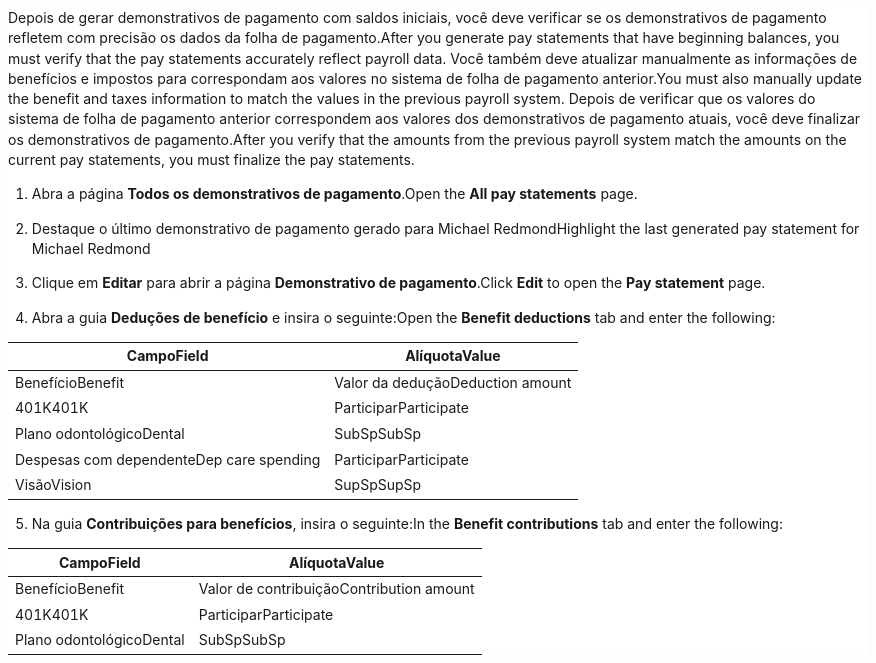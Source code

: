 <span data-ttu-id="f6d4f-204">Depois de gerar demonstrativos de pagamento com saldos iniciais, você deve verificar se os demonstrativos de pagamento refletem com precisão os dados da folha de pagamento.</span><span class="sxs-lookup"><span data-stu-id="f6d4f-204">After you generate pay statements that have beginning balances, you must verify that the pay statements accurately reflect payroll data.</span></span> <span data-ttu-id="f6d4f-205">Você também deve atualizar manualmente as informações de benefícios e impostos para correspondam aos valores no sistema de folha de pagamento anterior.</span><span class="sxs-lookup"><span data-stu-id="f6d4f-205">You must also manually update the benefit and taxes information to match the values in the previous payroll system.</span></span> <span data-ttu-id="f6d4f-206">Depois de verificar que os valores do sistema de folha de pagamento anterior correspondem aos valores dos demonstrativos de pagamento atuais, você deve finalizar os demonstrativos de pagamento.</span><span class="sxs-lookup"><span data-stu-id="f6d4f-206">After you verify that the amounts from the previous payroll system match the amounts on the current pay statements, you must finalize the pay statements.</span></span>

1. <span data-ttu-id="f6d4f-207">Abra a página **Todos os demonstrativos de pagamento**.</span><span class="sxs-lookup"><span data-stu-id="f6d4f-207">Open the **All pay statements** page.</span></span>

2. <span data-ttu-id="f6d4f-208">Destaque o último demonstrativo de pagamento gerado para Michael Redmond</span><span class="sxs-lookup"><span data-stu-id="f6d4f-208">Highlight the last generated pay statement for Michael Redmond</span></span>

3. <span data-ttu-id="f6d4f-209">Clique em **Editar** para abrir a página **Demonstrativo de pagamento**.</span><span class="sxs-lookup"><span data-stu-id="f6d4f-209">Click **Edit** to open the **Pay statement** page.</span></span>

4. <span data-ttu-id="f6d4f-210">Abra a guia **Deduções de benefício** e insira o seguinte:</span><span class="sxs-lookup"><span data-stu-id="f6d4f-210">Open the **Benefit deductions** tab and enter the following:</span></span>

| <span data-ttu-id="f6d4f-211">Campo</span><span class="sxs-lookup"><span data-stu-id="f6d4f-211">Field</span></span>                           | <span data-ttu-id="f6d4f-212">Alíquota</span><span class="sxs-lookup"><span data-stu-id="f6d4f-212">Value</span></span>            |
|---------------------------------|------------------|
| <span data-ttu-id="f6d4f-213">Benefício</span><span class="sxs-lookup"><span data-stu-id="f6d4f-213">Benefit</span></span>                         | <span data-ttu-id="f6d4f-214">Valor da dedução</span><span class="sxs-lookup"><span data-stu-id="f6d4f-214">Deduction amount</span></span> |
| <span data-ttu-id="f6d4f-215">401K</span><span class="sxs-lookup"><span data-stu-id="f6d4f-215">401K</span></span> | <span data-ttu-id="f6d4f-216">Participar</span><span class="sxs-lookup"><span data-stu-id="f6d4f-216">Participate</span></span>              | <span data-ttu-id="f6d4f-217">3000.00</span><span class="sxs-lookup"><span data-stu-id="f6d4f-217">3000.00</span></span>          |
| <span data-ttu-id="f6d4f-218">Plano odontológico</span><span class="sxs-lookup"><span data-stu-id="f6d4f-218">Dental</span></span> | <span data-ttu-id="f6d4f-219">SubSp</span><span class="sxs-lookup"><span data-stu-id="f6d4f-219">SubSp</span></span>                  | <span data-ttu-id="f6d4f-220">495,00</span><span class="sxs-lookup"><span data-stu-id="f6d4f-220">495.00</span></span>           |
| <span data-ttu-id="f6d4f-221">Despesas com dependente</span><span class="sxs-lookup"><span data-stu-id="f6d4f-221">Dep care spending</span></span> | <span data-ttu-id="f6d4f-222">Participar</span><span class="sxs-lookup"><span data-stu-id="f6d4f-222">Participate</span></span> | <span data-ttu-id="f6d4f-223">2500.00</span><span class="sxs-lookup"><span data-stu-id="f6d4f-223">2500.00</span></span>          |
| <span data-ttu-id="f6d4f-224">Visão</span><span class="sxs-lookup"><span data-stu-id="f6d4f-224">Vision</span></span> | <span data-ttu-id="f6d4f-225">SupSp</span><span class="sxs-lookup"><span data-stu-id="f6d4f-225">SupSp</span></span>                  | <span data-ttu-id="f6d4f-226">500,00</span><span class="sxs-lookup"><span data-stu-id="f6d4f-226">500.00</span></span>           |

5. <span data-ttu-id="f6d4f-227">Na guia **Contribuições para benefícios**, insira o seguinte:</span><span class="sxs-lookup"><span data-stu-id="f6d4f-227">In the **Benefit contributions** tab and enter the following:</span></span>

| <span data-ttu-id="f6d4f-228">Campo</span><span class="sxs-lookup"><span data-stu-id="f6d4f-228">Field</span></span>              | <span data-ttu-id="f6d4f-229">Alíquota</span><span class="sxs-lookup"><span data-stu-id="f6d4f-229">Value</span></span>               |
|--------------------|---------------------|
| <span data-ttu-id="f6d4f-230">Benefício</span><span class="sxs-lookup"><span data-stu-id="f6d4f-230">Benefit</span></span>            | <span data-ttu-id="f6d4f-231">Valor de contribuição</span><span class="sxs-lookup"><span data-stu-id="f6d4f-231">Contribution amount</span></span> |
| <span data-ttu-id="f6d4f-232">401K</span><span class="sxs-lookup"><span data-stu-id="f6d4f-232">401K</span></span> | <span data-ttu-id="f6d4f-233">Participar</span><span class="sxs-lookup"><span data-stu-id="f6d4f-233">Participate</span></span> | <span data-ttu-id="f6d4f-234">3000,00</span><span class="sxs-lookup"><span data-stu-id="f6d4f-234">3000,00</span></span>             |
| <span data-ttu-id="f6d4f-235">Plano odontológico</span><span class="sxs-lookup"><span data-stu-id="f6d4f-235">Dental</span></span> | <span data-ttu-id="f6d4f-236">SubSp</span><span class="sxs-lookup"><span data-stu-id="f6d4f-236">SubSp</span></span>     | <span data-ttu-id="f6d4f-237">495,00</span><span class="sxs-lookup"><span data-stu-id="f6d4f-237">495.00</span></span>              |